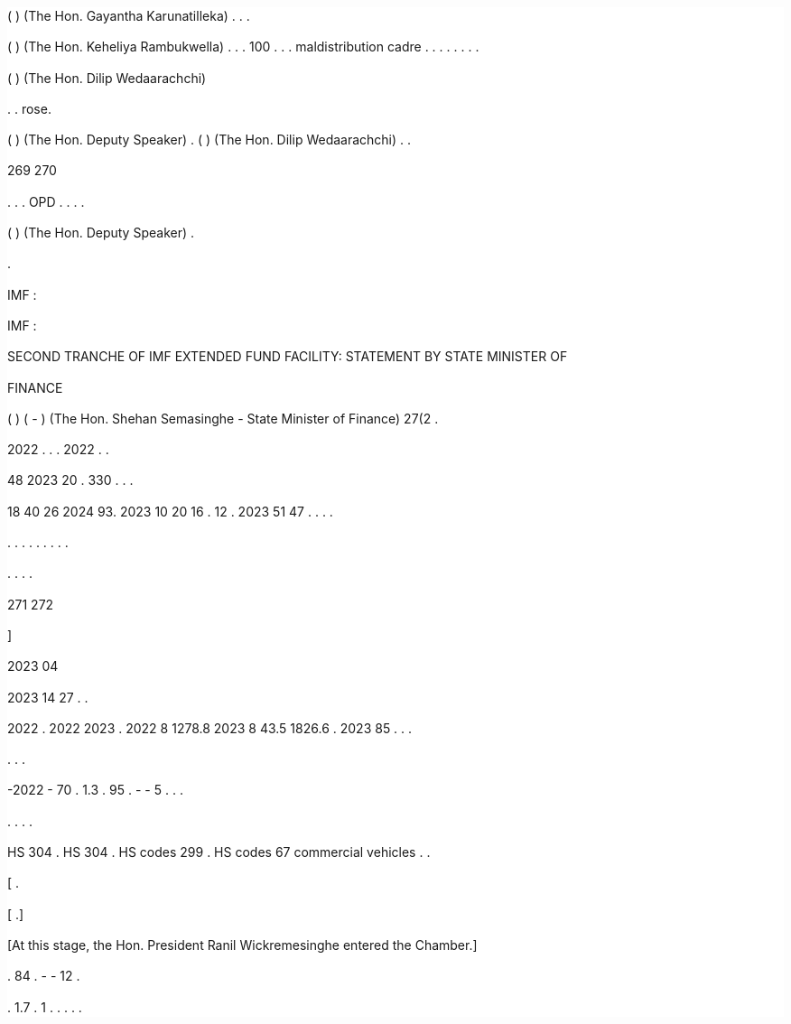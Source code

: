 ( ) (The Hon. Gayantha Karunatilleka) . . .

( ) (The Hon. Keheliya Rambukwella) . . . 100 . . . maldistribution cadre . . . . . . . .

( ) (The Hon. Dilip Wedaarachchi)

. . rose.

( ) (The Hon. Deputy Speaker) . ( ) (The Hon. Dilip Wedaarachchi) . .

269 270

. . . OPD . . . .

( ) (The Hon. Deputy Speaker) .

.

IMF :

IMF :

SECOND TRANCHE OF IMF EXTENDED FUND FACILITY: STATEMENT BY STATE MINISTER OF

FINANCE

( ) ( - ) (The Hon. Shehan Semasinghe - State Minister of Finance) 27(2 .

2022 . . . 2022 . .

48 2023 20 . 330 . . .

18 40 26 2024 93. 2023 10 20 16 . 12 . 2023 51 47 . . . .

. . . . . . . . .

. . . .

271 272

]

2023 04

2023 14 27 . .

2022 . 2022 2023 . 2022 8 1278.8 2023 8 43.5 1826.6 . 2023 85 . . .

. . .

-2022 - 70 . 1.3 . 95 . - - 5 . . .

. . . .

HS 304 . HS 304 . HS codes 299 . HS codes 67 commercial vehicles . .

[ .

[ .]

[At this stage, the Hon. President Ranil Wickremesinghe entered the Chamber.]

. 84 . - - 12 .

. 1.7 . 1 . . . . .
